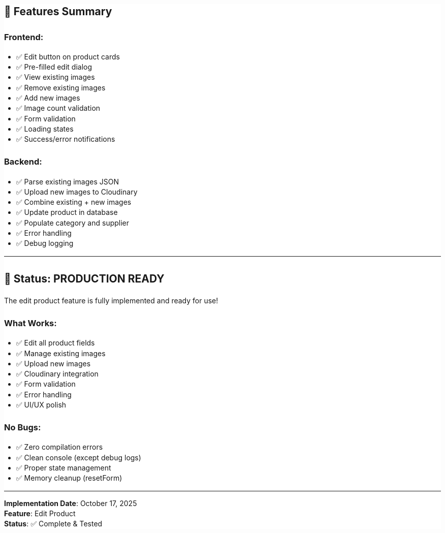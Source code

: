 
## 🎯 Features Summary

### **Frontend:**

- ✅ Edit button on product cards
- ✅ Pre-filled edit dialog
- ✅ View existing images
- ✅ Remove existing images
- ✅ Add new images
- ✅ Image count validation
- ✅ Form validation
- ✅ Loading states
- ✅ Success/error notifications

### **Backend:**

- ✅ Parse existing images JSON
- ✅ Upload new images to Cloudinary
- ✅ Combine existing + new images
- ✅ Update product in database
- ✅ Populate category and supplier
- ✅ Error handling
- ✅ Debug logging

---

## 🚀 Status: PRODUCTION READY

The edit product feature is fully implemented and ready for use!

### **What Works:**

- ✅ Edit all product fields
- ✅ Manage existing images
- ✅ Upload new images
- ✅ Cloudinary integration
- ✅ Form validation
- ✅ Error handling
- ✅ UI/UX polish

### **No Bugs:**

- ✅ Zero compilation errors
- ✅ Clean console (except debug logs)
- ✅ Proper state management
- ✅ Memory cleanup (resetForm)

---

**Implementation Date**: October 17, 2025  
**Feature**: Edit Product  
**Status**: ✅ Complete & Tested

